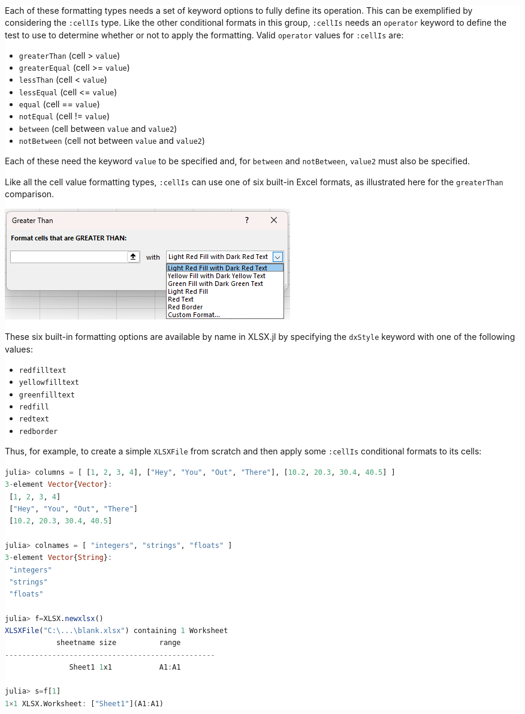 Each of these formatting types needs a set of keyword options to fully define its operation. 
This can be exemplified by considering the `:cellIs` type. Like the other conditional formats 
in this group, `:cellIs` needs an `operator` keyword to define the test to use to determine 
whether or not to apply the formatting. Valid `operator` values for `:cellIs` are:

- `greaterThan`     (cell >  `value`)
- `greaterEqual`    (cell >= `value`)
- `lessThan`        (cell <  `value`)
- `lessEqual`       (cell <= `value`)
- `equal`           (cell == `value`)
- `notEqual`        (cell != `value`)
- `between`         (cell between `value` and `value2`)
- `notBetween`      (cell not between `value` and `value2`)

Each of these need the keyword `value` to be specified and, for `between` and `notBetween`, `value2` 
must also be specified.

Like all the cell value formatting types, `:cellIs` can use one of six built-in Excel formats, as 
illustrated here for the `greaterThan` comparison.

![image|320x500](../images/cellvalue-formats.png)

These six built-in formatting options are available by name in XLSX.jl by specifying the `dxStyle` 
keyword with one of the following values:
* `redfilltext`
* `yellowfilltext`
* `greenfilltext`
* `redfill` 
* `redtext`
* `redborder`

Thus, for example, to create a simple `XLSXFile` from scratch and then apply some 
`:cellIs` conditional formats to its cells:

```julia
julia> columns = [ [1, 2, 3, 4], ["Hey", "You", "Out", "There"], [10.2, 20.3, 30.4, 40.5] ]
3-element Vector{Vector}:
 [1, 2, 3, 4]
 ["Hey", "You", "Out", "There"]
 [10.2, 20.3, 30.4, 40.5]

julia> colnames = [ "integers", "strings", "floats" ]
3-element Vector{String}:
 "integers"
 "strings"
 "floats"

julia> f=XLSX.newxlsx()
XLSXFile("C:\...\blank.xlsx") containing 1 Worksheet
            sheetname size          range        
-------------------------------------------------
               Sheet1 1x1           A1:A1

julia> s=f[1]
1×1 XLSX.Worksheet: ["Sheet1"](A1:A1) 

```